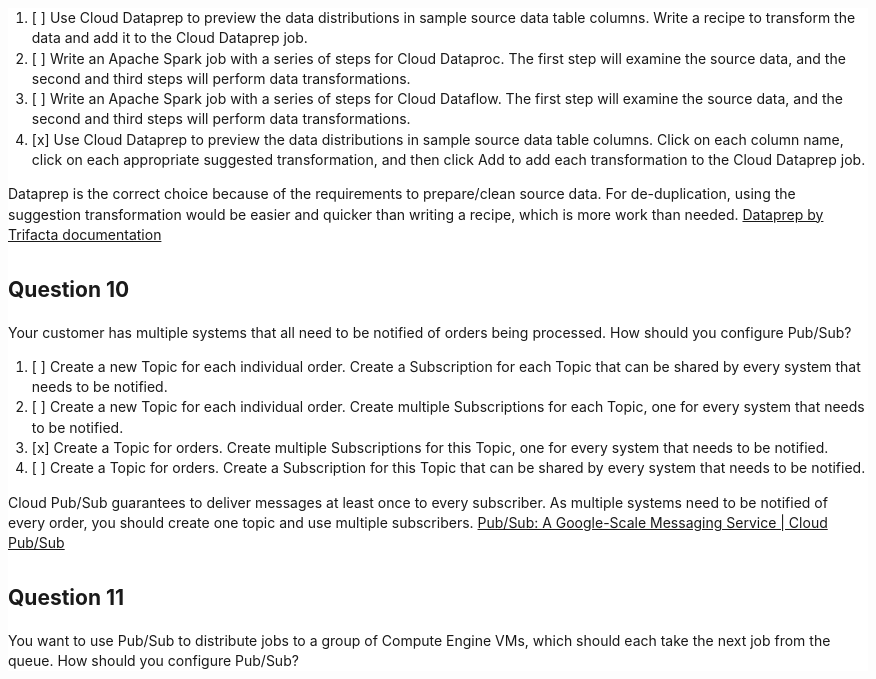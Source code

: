 1. [ ] Use Cloud Dataprep to preview the data distributions in sample source data table columns. Write a recipe to
   transform the data and add it to the Cloud Dataprep job.
2. [ ] Write an Apache Spark job with a series of steps for Cloud Dataproc. The first step will examine the source data,
   and the second and third steps will perform data transformations.
3. [ ] Write an Apache Spark job with a series of steps for Cloud Dataflow. The first step will examine the source data,
   and the second and third steps will perform data transformations.
4. [x] Use Cloud Dataprep to preview the data distributions in sample source data table columns. Click on each column
   name, click on each appropriate suggested transformation, and then click Add to add each transformation to the Cloud
   Dataprep job.

Dataprep is the correct choice because of the requirements to prepare/clean source data. For de-duplication, using the
suggestion transformation would be easier and quicker than writing a recipe, which is more work than
needed. [Dataprep by
Trifacta documentation](https://cloud.google.com/dataprep/docs)

## Question 10

Your customer has multiple systems that all need to be notified of orders being processed. How should you configure
Pub/Sub?

1. [ ] Create a new Topic for each individual order. Create a Subscription for each Topic that can be shared by every
   system that needs to be notified.
2. [ ] Create a new Topic for each individual order. Create multiple Subscriptions for each Topic, one for every system
   that needs to be notified.
3. [x] Create a Topic for orders. Create multiple Subscriptions for this Topic, one for every system that needs to be
   notified.
4. [ ] Create a Topic for orders. Create a Subscription for this Topic that can be shared by every system that needs to
   be notified.

Cloud Pub/Sub guarantees to deliver messages at least once to every subscriber. As multiple systems need to be notified
of every order, you should create one topic and use multiple subscribers. [Pub/Sub: A Google-Scale Messaging Service |
Cloud Pub/Sub](https://cloud.google.com/pubsub/architecture)

## Question 11

You want to use Pub/Sub to distribute jobs to a group of Compute Engine VMs, which should each take the next job from
the queue. How should you configure Pub/Sub?
